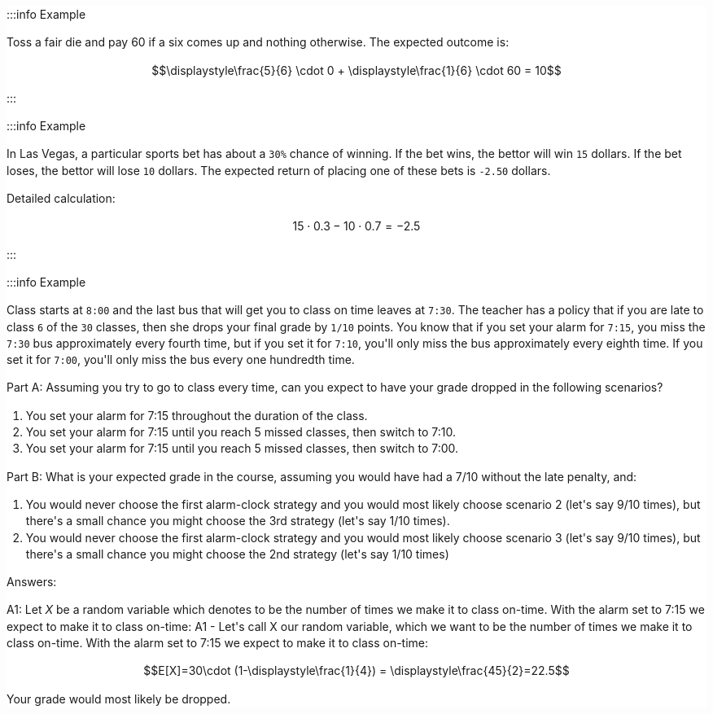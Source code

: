 :::info Example

Toss a fair die and pay $60$ if a six comes up and nothing otherwise.
The expected outcome is:

$$\displaystyle\frac{5}{6} \cdot 0 + \displaystyle\frac{1}{6} \cdot 60 = 10$$

:::

:::info Example

In Las Vegas, a particular sports bet has about a `30%` chance of winning.
If the bet wins, the bettor will win `15` dollars.
If the bet loses, the bettor will lose `10` dollars.
The expected return of placing one of these bets is `-2.50` dollars.

Detailed calculation:

$$15 \cdot 0.3 - 10 \cdot 0.7 = - 2.5$$

:::

:::info Example

Class starts at `8:00` and the last bus that will get you to class on time leaves at `7:30`.
The teacher has a policy that if you are late to class `6` of the `30` classes, then she drops your final grade by `1/10` points.
You know that if you set your alarm for `7:15`, you miss the `7:30` bus approximately every fourth time, but if you set it for `7:10`, you'll only miss the bus approximately every eighth time.
If you set it for `7:00`, you'll only miss the bus every one hundredth time.

Part A: Assuming you try to go to class every time, can you expect to have your grade dropped in the following scenarios?

1. You set your alarm for 7:15 throughout the duration of the class.
1. You set your alarm for 7:15 until you reach 5 missed classes, then switch to 7:10.
1. You set your alarm for 7:15 until you reach 5 missed classes, then switch to 7:00.

Part B: What is your expected grade in the course, assuming you would have had a 7/10 without the late penalty, and:

1. You would never choose the first alarm-clock strategy and you would most likely choose scenario 2 (let's say 9/10 times), but there's a small chance you might choose the 3rd strategy (let's say 1/10 times).
1. You would never choose the first alarm-clock strategy and you would most likely choose scenario 3 (let's say 9/10 times), but there's a small chance you might choose the 2nd strategy (let's say 1/10 times)

Answers:

A1: Let $X$ be a random variable which denotes to be the number of times we make it to class on-time.
With the alarm set to 7:15 we expect to make it to class on-time: A1 - Let's call X our random variable, which we want to be the number of times we make it to class on-time.
With the alarm set to 7:15 we expect to make it to class on-time:

$$E[X]=30\cdot (1-\displaystyle\frac{1}{4}) = \displaystyle\frac{45}{2}=22.5$$

Your grade would most likely be dropped.
